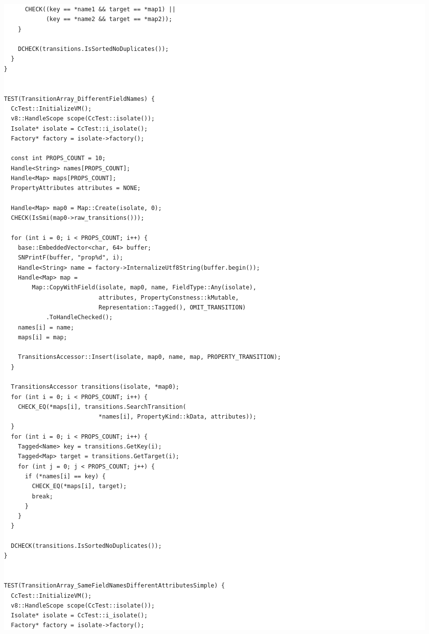 ```
      CHECK((key == *name1 && target == *map1) ||
            (key == *name2 && target == *map2));
    }

    DCHECK(transitions.IsSortedNoDuplicates());
  }
}


TEST(TransitionArray_DifferentFieldNames) {
  CcTest::InitializeVM();
  v8::HandleScope scope(CcTest::isolate());
  Isolate* isolate = CcTest::i_isolate();
  Factory* factory = isolate->factory();

  const int PROPS_COUNT = 10;
  Handle<String> names[PROPS_COUNT];
  Handle<Map> maps[PROPS_COUNT];
  PropertyAttributes attributes = NONE;

  Handle<Map> map0 = Map::Create(isolate, 0);
  CHECK(IsSmi(map0->raw_transitions()));

  for (int i = 0; i < PROPS_COUNT; i++) {
    base::EmbeddedVector<char, 64> buffer;
    SNPrintF(buffer, "prop%d", i);
    Handle<String> name = factory->InternalizeUtf8String(buffer.begin());
    Handle<Map> map =
        Map::CopyWithField(isolate, map0, name, FieldType::Any(isolate),
                           attributes, PropertyConstness::kMutable,
                           Representation::Tagged(), OMIT_TRANSITION)
            .ToHandleChecked();
    names[i] = name;
    maps[i] = map;

    TransitionsAccessor::Insert(isolate, map0, name, map, PROPERTY_TRANSITION);
  }

  TransitionsAccessor transitions(isolate, *map0);
  for (int i = 0; i < PROPS_COUNT; i++) {
    CHECK_EQ(*maps[i], transitions.SearchTransition(
                           *names[i], PropertyKind::kData, attributes));
  }
  for (int i = 0; i < PROPS_COUNT; i++) {
    Tagged<Name> key = transitions.GetKey(i);
    Tagged<Map> target = transitions.GetTarget(i);
    for (int j = 0; j < PROPS_COUNT; j++) {
      if (*names[i] == key) {
        CHECK_EQ(*maps[i], target);
        break;
      }
    }
  }

  DCHECK(transitions.IsSortedNoDuplicates());
}


TEST(TransitionArray_SameFieldNamesDifferentAttributesSimple) {
  CcTest::InitializeVM();
  v8::HandleScope scope(CcTest::isolate());
  Isolate* isolate = CcTest::i_isolate();
  Factory* factory = isolate->factory();
```